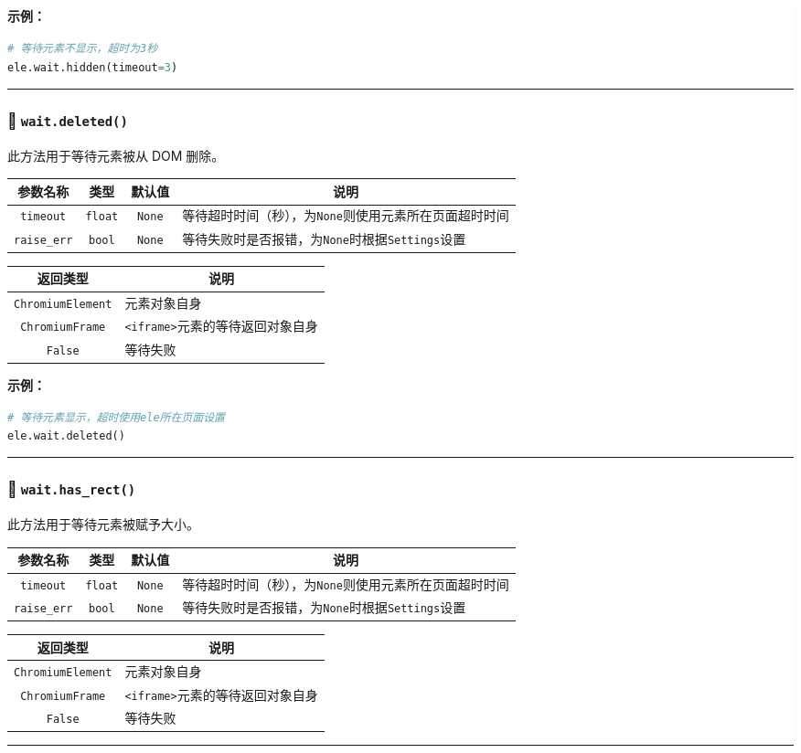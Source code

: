 **示例：**

```python
# 等待元素不显示，超时为3秒
ele.wait.hidden(timeout=3)
```

---

### 📌 `wait.deleted()`

此方法用于等待元素被从 DOM 删除。

| 参数名称      | 类型      | 默认值    | 说明                          |
|:---------:|:-------:|:------:| --------------------------- |
| `timeout` | `float` | `None` | 等待超时时间（秒），为`None`则使用元素所在页面超时时间 |
| `raise_err` | `bool`  | `None` | 等待失败时是否报错，为`None`时根据`Settings`设置 |

|       返回类型        | 说明                    |
|:-----------------:|-----------------------|
| `ChromiumElement` | 元素对象自身                |
|  `ChromiumFrame`  | `<iframe>`元素的等待返回对象自身 |
|      `False`      | 等待失败                  |

**示例：**

```python
# 等待元素显示，超时使用ele所在页面设置
ele.wait.deleted()
```

---

### 📌 `wait.has_rect()`

此方法用于等待元素被赋予大小。

| 参数名称      | 类型      | 默认值    | 说明                          |
|:---------:|:-------:|:------:| --------------------------- |
| `timeout` | `float` | `None` | 等待超时时间（秒），为`None`则使用元素所在页面超时时间 |
| `raise_err` | `bool`  | `None` | 等待失败时是否报错，为`None`时根据`Settings`设置 |

|  返回类型   | 说明       |
|:-------:|----------|
| `ChromiumElement` | 元素对象自身                |
|  `ChromiumFrame`  | `<iframe>`元素的等待返回对象自身 |
| `False` | 等待失败     |

---
